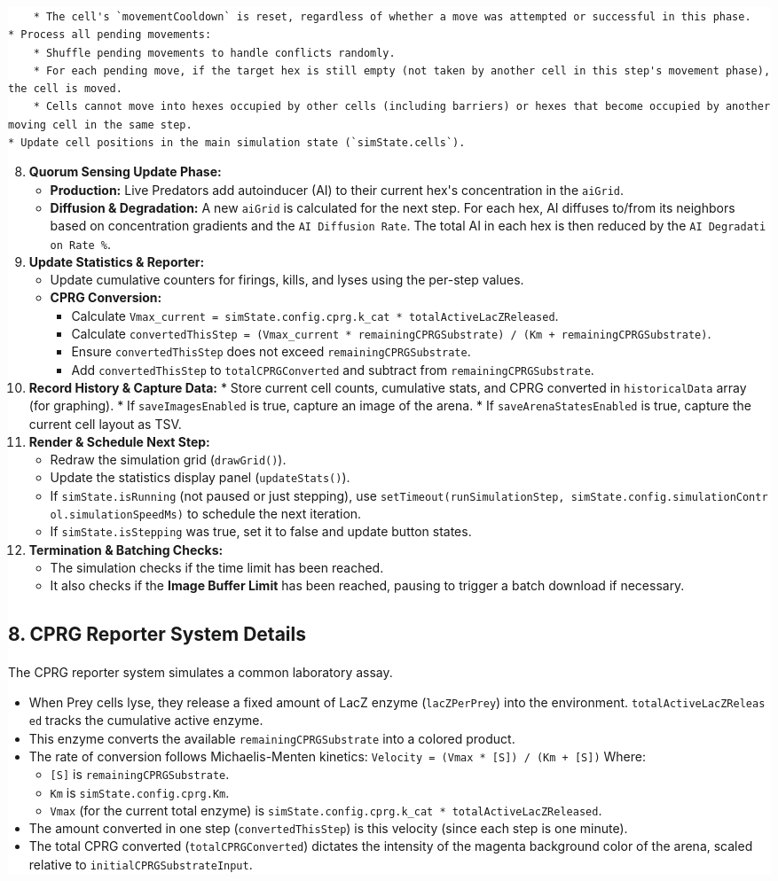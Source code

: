         * The cell's `movementCooldown` is reset, regardless of whether a move was attempted or successful in this phase.
    * Process all pending movements:
        * Shuffle pending movements to handle conflicts randomly.
        * For each pending move, if the target hex is still empty (not taken by another cell in this step's movement phase), the cell is moved.
        * Cells cannot move into hexes occupied by other cells (including barriers) or hexes that become occupied by another moving cell in the same step.
    * Update cell positions in the main simulation state (`simState.cells`).
8.  **Quorum Sensing Update Phase:**
    * **Production:** Live Predators add autoinducer (AI) to their current hex's concentration in the `aiGrid`.
    * **Diffusion & Degradation:** A new `aiGrid` is calculated for the next step. For each hex, AI diffuses to/from its neighbors based on concentration gradients and the `AI Diffusion Rate`. The total AI in each hex is then reduced by the `AI Degradation Rate %`.
9.  **Update Statistics & Reporter:**
    * Update cumulative counters for firings, kills, and lyses using the per-step values.
    * **CPRG Conversion:**
        * Calculate `Vmax_current = simState.config.cprg.k_cat * totalActiveLacZReleased`.
        * Calculate `convertedThisStep = (Vmax_current * remainingCPRGSubstrate) / (Km + remainingCPRGSubstrate)`.
        * Ensure `convertedThisStep` does not exceed `remainingCPRGSubstrate`.
        * Add `convertedThisStep` to `totalCPRGConverted` and subtract from `remainingCPRGSubstrate`.
10.  **Record History & Capture Data:**
    * Store current cell counts, cumulative stats, and CPRG converted in `historicalData` array (for graphing).
    * If `saveImagesEnabled` is true, capture an image of the arena.
    * If `saveArenaStatesEnabled` is true, capture the current cell layout as TSV.
11. **Render & Schedule Next Step:**
    * Redraw the simulation grid (`drawGrid()`).
    * Update the statistics display panel (`updateStats()`).
    * If `simState.isRunning` (not paused or just stepping), use `setTimeout(runSimulationStep, simState.config.simulationControl.simulationSpeedMs)` to schedule the next iteration.
    * If `simState.isStepping` was true, set it to false and update button states.
12. **Termination & Batching Checks:**
    * The simulation checks if the time limit has been reached.
    * It also checks if the **Image Buffer Limit** has been reached, pausing to trigger a batch download if necessary.

## 8. CPRG Reporter System Details

The CPRG reporter system simulates a common laboratory assay.
* When Prey cells lyse, they release a fixed amount of LacZ enzyme (`lacZPerPrey`) into the environment. `totalActiveLacZReleased` tracks the cumulative active enzyme.
* This enzyme converts the available `remainingCPRGSubstrate` into a colored product.
* The rate of conversion follows Michaelis-Menten kinetics:
    `Velocity = (Vmax * [S]) / (Km + [S])`
    Where:
    * `[S]` is `remainingCPRGSubstrate`.
    * `Km` is `simState.config.cprg.Km`.
    * `Vmax` (for the current total enzyme) is `simState.config.cprg.k_cat * totalActiveLacZReleased`.
* The amount converted in one step (`convertedThisStep`) is this velocity (since each step is one minute).
* The total CPRG converted (`totalCPRGConverted`) dictates the intensity of the magenta background color of the arena, scaled relative to `initialCPRGSubstrateInput`.


[cc-by]: https://creativecommons.org/licenses/by/4.0/
[cc-by-shield]: https://img.shields.io/badge/License-CC%20BY%204.0-lightgrey.svg